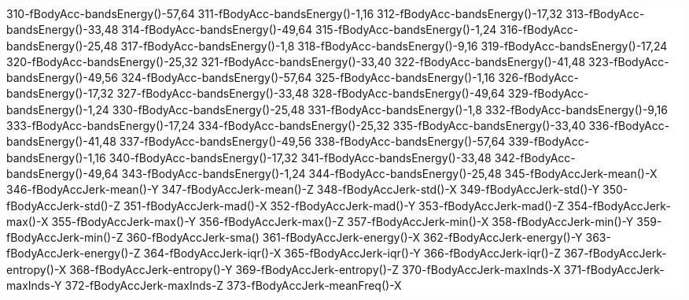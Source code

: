 310-fBodyAcc-bandsEnergy()-57,64
311-fBodyAcc-bandsEnergy()-1,16
312-fBodyAcc-bandsEnergy()-17,32
313-fBodyAcc-bandsEnergy()-33,48
314-fBodyAcc-bandsEnergy()-49,64
315-fBodyAcc-bandsEnergy()-1,24
316-fBodyAcc-bandsEnergy()-25,48
317-fBodyAcc-bandsEnergy()-1,8
318-fBodyAcc-bandsEnergy()-9,16
319-fBodyAcc-bandsEnergy()-17,24
320-fBodyAcc-bandsEnergy()-25,32
321-fBodyAcc-bandsEnergy()-33,40
322-fBodyAcc-bandsEnergy()-41,48
323-fBodyAcc-bandsEnergy()-49,56
324-fBodyAcc-bandsEnergy()-57,64
325-fBodyAcc-bandsEnergy()-1,16
326-fBodyAcc-bandsEnergy()-17,32
327-fBodyAcc-bandsEnergy()-33,48
328-fBodyAcc-bandsEnergy()-49,64
329-fBodyAcc-bandsEnergy()-1,24
330-fBodyAcc-bandsEnergy()-25,48
331-fBodyAcc-bandsEnergy()-1,8
332-fBodyAcc-bandsEnergy()-9,16
333-fBodyAcc-bandsEnergy()-17,24
334-fBodyAcc-bandsEnergy()-25,32
335-fBodyAcc-bandsEnergy()-33,40
336-fBodyAcc-bandsEnergy()-41,48
337-fBodyAcc-bandsEnergy()-49,56
338-fBodyAcc-bandsEnergy()-57,64
339-fBodyAcc-bandsEnergy()-1,16
340-fBodyAcc-bandsEnergy()-17,32
341-fBodyAcc-bandsEnergy()-33,48
342-fBodyAcc-bandsEnergy()-49,64
343-fBodyAcc-bandsEnergy()-1,24
344-fBodyAcc-bandsEnergy()-25,48
345-fBodyAccJerk-mean()-X
346-fBodyAccJerk-mean()-Y
347-fBodyAccJerk-mean()-Z
348-fBodyAccJerk-std()-X
349-fBodyAccJerk-std()-Y
350-fBodyAccJerk-std()-Z
351-fBodyAccJerk-mad()-X
352-fBodyAccJerk-mad()-Y
353-fBodyAccJerk-mad()-Z
354-fBodyAccJerk-max()-X
355-fBodyAccJerk-max()-Y
356-fBodyAccJerk-max()-Z
357-fBodyAccJerk-min()-X
358-fBodyAccJerk-min()-Y
359-fBodyAccJerk-min()-Z
360-fBodyAccJerk-sma()
361-fBodyAccJerk-energy()-X
362-fBodyAccJerk-energy()-Y
363-fBodyAccJerk-energy()-Z
364-fBodyAccJerk-iqr()-X
365-fBodyAccJerk-iqr()-Y
366-fBodyAccJerk-iqr()-Z
367-fBodyAccJerk-entropy()-X
368-fBodyAccJerk-entropy()-Y
369-fBodyAccJerk-entropy()-Z
370-fBodyAccJerk-maxInds-X
371-fBodyAccJerk-maxInds-Y
372-fBodyAccJerk-maxInds-Z
373-fBodyAccJerk-meanFreq()-X